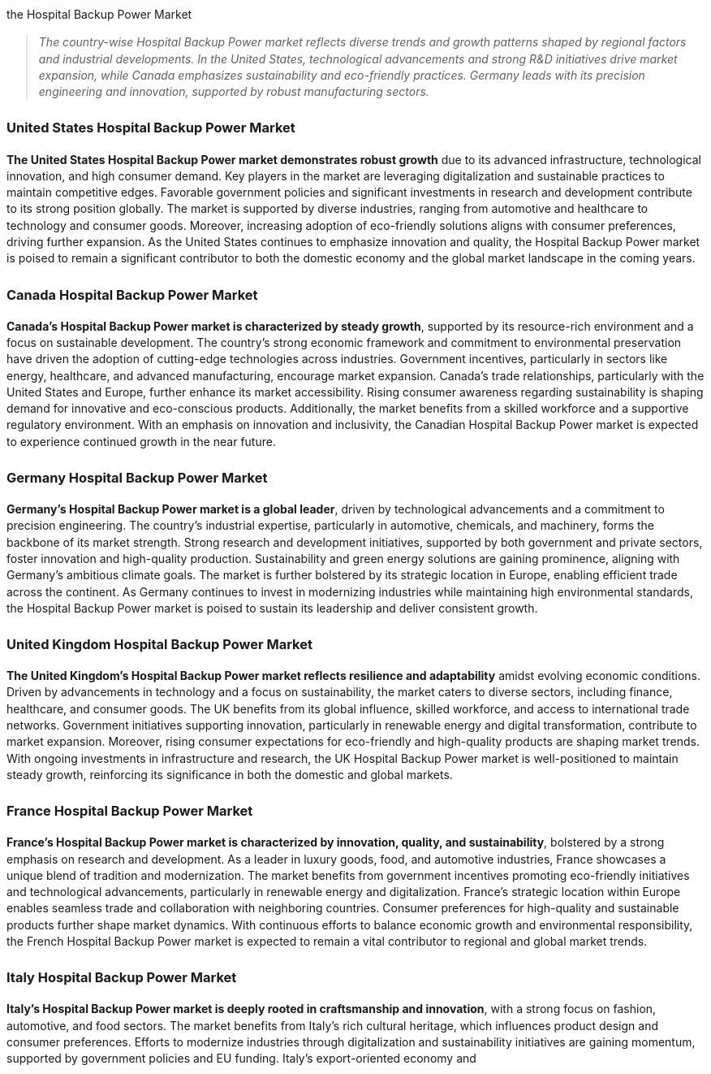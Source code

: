 the Hospital Backup Power Market<br /></span></h1><blockquote><p><em><span class="">The country-wise Hospital Backup Power market reflects diverse trends and growth patterns shaped by regional factors and industrial developments. In the United States, technological advancements and strong R&amp;D initiatives drive market expansion, while Canada emphasizes sustainability and eco-friendly practices. Germany leads with its precision engineering and innovation, supported by robust manufacturing sectors.</span></em></p></blockquote><h3><strong>United States Hospital Backup Power Market</strong></h3><p><strong>The United States Hospital Backup Power market demonstrates robust growth</strong> due to its advanced infrastructure, technological innovation, and high consumer demand. Key players in the market are leveraging digitalization and sustainable practices to maintain competitive edges. Favorable government policies and significant investments in research and development contribute to its strong position globally. The market is supported by diverse industries, ranging from automotive and healthcare to technology and consumer goods. Moreover, increasing adoption of eco-friendly solutions aligns with consumer preferences, driving further expansion. As the United States continues to emphasize innovation and quality, the Hospital Backup Power market is poised to remain a significant contributor to both the domestic economy and the global market landscape in the coming years.</p><h3><strong>Canada Hospital Backup Power Market</strong></h3><p><strong>Canada&rsquo;s Hospital Backup Power market is characterized by steady growth</strong>, supported by its resource-rich environment and a focus on sustainable development. The country&rsquo;s strong economic framework and commitment to environmental preservation have driven the adoption of cutting-edge technologies across industries. Government incentives, particularly in sectors like energy, healthcare, and advanced manufacturing, encourage market expansion. Canada&rsquo;s trade relationships, particularly with the United States and Europe, further enhance its market accessibility. Rising consumer awareness regarding sustainability is shaping demand for innovative and eco-conscious products. Additionally, the market benefits from a skilled workforce and a supportive regulatory environment. With an emphasis on innovation and inclusivity, the Canadian Hospital Backup Power market is expected to experience continued growth in the near future.</p><h3><strong>Germany Hospital Backup Power Market</strong></h3><p><strong>Germany&rsquo;s Hospital Backup Power market is a global leader</strong>, driven by technological advancements and a commitment to precision engineering. The country&rsquo;s industrial expertise, particularly in automotive, chemicals, and machinery, forms the backbone of its market strength. Strong research and development initiatives, supported by both government and private sectors, foster innovation and high-quality production. Sustainability and green energy solutions are gaining prominence, aligning with Germany&rsquo;s ambitious climate goals. The market is further bolstered by its strategic location in Europe, enabling efficient trade across the continent. As Germany continues to invest in modernizing industries while maintaining high environmental standards, the Hospital Backup Power market is poised to sustain its leadership and deliver consistent growth.</p><h3><strong>United Kingdom Hospital Backup Power Market</strong></h3><p><strong>The United Kingdom&rsquo;s Hospital Backup Power market reflects resilience and adaptability</strong> amidst evolving economic conditions. Driven by advancements in technology and a focus on sustainability, the market caters to diverse sectors, including finance, healthcare, and consumer goods. The UK benefits from its global influence, skilled workforce, and access to international trade networks. Government initiatives supporting innovation, particularly in renewable energy and digital transformation, contribute to market expansion. Moreover, rising consumer expectations for eco-friendly and high-quality products are shaping market trends. With ongoing investments in infrastructure and research, the UK Hospital Backup Power market is well-positioned to maintain steady growth, reinforcing its significance in both the domestic and global markets.</p><h3><strong>France Hospital Backup Power Market</strong></h3><p><strong>France&rsquo;s Hospital Backup Power market is characterized by innovation, quality, and sustainability</strong>, bolstered by a strong emphasis on research and development. As a leader in luxury goods, food, and automotive industries, France showcases a unique blend of tradition and modernization. The market benefits from government incentives promoting eco-friendly initiatives and technological advancements, particularly in renewable energy and digitalization. France&rsquo;s strategic location within Europe enables seamless trade and collaboration with neighboring countries. Consumer preferences for high-quality and sustainable products further shape market dynamics. With continuous efforts to balance economic growth and environmental responsibility, the French Hospital Backup Power market is expected to remain a vital contributor to regional and global market trends.</p><h3><strong>Italy Hospital Backup Power Market</strong></h3><p><strong>Italy&rsquo;s Hospital Backup Power market is deeply rooted in craftsmanship and innovation</strong>, with a strong focus on fashion, automotive, and food sectors. The market benefits from Italy&rsquo;s rich cultural heritage, which influences product design and consumer preferences. Efforts to modernize industries through digitalization and sustainability initiatives are gaining momentum, supported by government policies and EU funding. Italy&rsquo;s export-oriented economy and